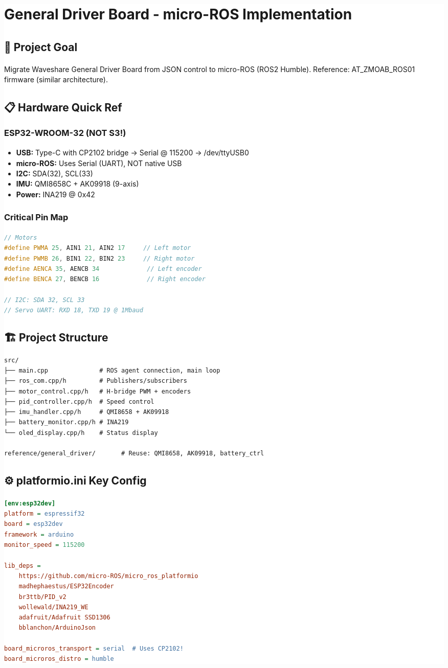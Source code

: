 # General Driver Board - micro-ROS Implementation

## 🎯 Project Goal
Migrate Waveshare General Driver Board from JSON control to micro-ROS (ROS2 Humble).
Reference: AT_ZMOAB_ROS01 firmware (similar architecture).

## 📋 Hardware Quick Ref

### ESP32-WROOM-32 (NOT S3!)
- **USB:** Type-C with CP2102 bridge → Serial @ 115200 → /dev/ttyUSB0
- **micro-ROS:** Uses Serial (UART), NOT native USB
- **I2C:** SDA(32), SCL(33)
- **IMU:** QMI8658C + AK09918 (9-axis)
- **Power:** INA219 @ 0x42

### Critical Pin Map
```cpp
// Motors
#define PWMA 25, AIN1 21, AIN2 17     // Left motor
#define PWMB 26, BIN1 22, BIN2 23     // Right motor
#define AENCA 35, AENCB 34             // Left encoder
#define BENCA 27, BENCB 16             // Right encoder

// I2C: SDA 32, SCL 33
// Servo UART: RXD 18, TXD 19 @ 1Mbaud
```

## 🏗️ Project Structure
```
src/
├── main.cpp              # ROS agent connection, main loop
├── ros_com.cpp/h         # Publishers/subscribers
├── motor_control.cpp/h   # H-bridge PWM + encoders
├── pid_controller.cpp/h  # Speed control
├── imu_handler.cpp/h     # QMI8658 + AK09918
├── battery_monitor.cpp/h # INA219
└── oled_display.cpp/h    # Status display

reference/general_driver/       # Reuse: QMI8658, AK09918, battery_ctrl
```

## ⚙️ platformio.ini Key Config
```ini
[env:esp32dev]
platform = espressif32
board = esp32dev
framework = arduino
monitor_speed = 115200

lib_deps =
    https://github.com/micro-ROS/micro_ros_platformio
    madhephaestus/ESP32Encoder
    br3ttb/PID_v2
    wollewald/INA219_WE
    adafruit/Adafruit SSD1306
    bblanchon/ArduinoJson

board_microros_transport = serial  # Uses CP2102!
board_microros_distro = humble
```